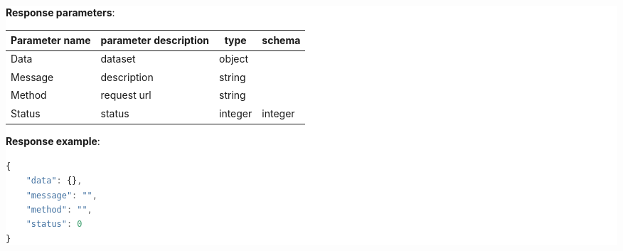
**Response parameters**:


|Parameter name | parameter description | type | schema|
| -------- | -------- | ----- |----- | 
|Data | dataset | object|
|Message | description | string|
|Method| request url|string|
|Status | status | integer  | integer |


**Response example**:
```javascript
{
	"data": {},
	"message": "",
	"method": "",
	"status": 0
}
```

